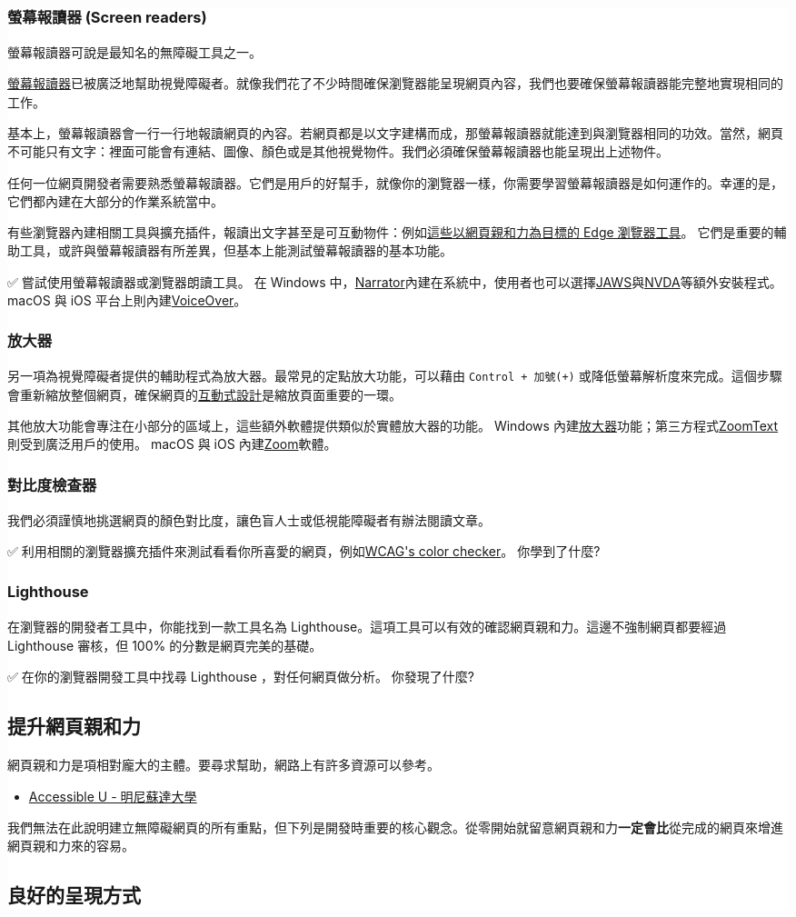 ### 螢幕報讀器 (Screen readers)

螢幕報讀器可說是最知名的無障礙工具之一。

[螢幕報讀器](https://zh.wikipedia.org/wiki/%E8%9E%A2%E5%B9%95%E9%96%B1%E8%AE%80%E5%99%A8)已被廣泛地幫助視覺障礙者。就像我們花了不少時間確保瀏覽器能呈現網頁內容，我們也要確保螢幕報讀器能完整地實現相同的工作。

基本上，螢幕報讀器會一行一行地報讀網頁的內容。若網頁都是以文字建構而成，那螢幕報讀器就能達到與瀏覽器相同的功效。當然，網頁不可能只有文字：裡面可能會有連結、圖像、顏色或是其他視覺物件。我們必須確保螢幕報讀器也能呈現出上述物件。

任何一位網頁開發者需要熟悉螢幕報讀器。它們是用戶的好幫手，就像你的瀏覽器一樣，你需要學習螢幕報讀器是如何運作的。幸運的是，它們都內建在大部分的作業系統當中。

有些瀏覽器內建相關工具與擴充插件，報讀出文字甚至是可互動物件：例如[這些以網頁親和力為目標的 Edge 瀏覽器工具](https://support.microsoft.com/zh-tw/microsoft-edge/microsoft-edge-%E7%9A%84%E5%8D%94%E5%8A%A9%E5%B7%A5%E5%85%B7%E5%8A%9F%E8%83%BD-4c696192-338e-9465-b2cd-bd9b698ad19a)。 它們是重要的輔助工具，或許與螢幕報讀器有所差異，但基本上能測試螢幕報讀器的基本功能。

✅ 嘗試使用螢幕報讀器或瀏覽器朗讀工具。 在 Windows 中，[Narrator](https://support.microsoft.com/zh-tw/windows/%E5%AE%8C%E6%95%B4%E7%9A%84%E6%9C%97%E8%AE%80%E7%A8%8B%E5%BC%8F%E6%8C%87%E5%8D%97-e4397a0d-ef4f-b386-d8ae-c172f109bdb1)內建在系統中，使用者也可以選擇[JAWS](https://webaim.org/articles/jaws/)與[NVDA](https://www.nvaccess.org/about-nvda/)等額外安裝程式。 macOS 與 iOS 平台上則內建[VoiceOver](https://support.apple.com/guide/voiceover/welcome/10)。

### 放大器

另一項為視覺障礙者提供的輔助程式為放大器。最常見的定點放大功能，可以藉由 `Control + 加號(+)` 或降低螢幕解析度來完成。這個步驟會重新縮放整個網頁，確保網頁的[互動式設計](https://developer.mozilla.org/en-US/docs/Learn/CSS/CSS_layout/Responsive_Design)是縮放頁面重要的一環。

其他放大功能會專注在小部分的區域上，這些額外軟體提供類似於實體放大器的功能。 Windows 內建[放大器](https://support.microsoft.com/zh-tw/windows/%E4%BD%BF%E7%94%A8%E6%94%BE%E5%A4%A7%E9%8F%A1%E4%BB%A5%E8%AE%93%E8%9E%A2%E5%B9%95%E4%B8%8A%E7%9A%84%E5%85%A7%E5%AE%B9%E6%9B%B4%E5%AE%B9%E6%98%93%E7%9C%8B%E5%88%B0-414948ba-8b1c-d3bd-8615-0e5e32204198)功能；第三方程式[ZoomText](https://www.freedomscientific.com/training/zoomtext/getting-started/)則受到廣泛用戶的使用。 macOS 與 iOS 內建[Zoom](https://www.apple.com/accessibility/mac/vision/)軟體。

### 對比度檢查器

我們必須謹慎地挑選網頁的顏色對比度，讓色盲人士或低視能障礙者有辦法閱讀文章。

✅ 利用相關的瀏覽器擴充插件來測試看看你所喜愛的網頁，例如[WCAG's color checker](https://microsoftedge.microsoft.com/addons/detail/wcag-color-contrast-check/idahaggnlnekelhgplklhfpchbfdmkjp?hl=zh-tw)。 你學到了什麼?

### Lighthouse

在瀏覽器的開發者工具中，你能找到一款工具名為 Lighthouse。這項工具可以有效的確認網頁親和力。這邊不強制網頁都要經過 Lighthouse 審核，但 100% 的分數是網頁完美的基礎。

✅ 在你的瀏覽器開發工具中找尋 Lighthouse ，對任何網頁做分析。 你發現了什麼?

## 提升網頁親和力

網頁親和力是項相對龐大的主體。要尋求幫助，網路上有許多資源可以參考。

- [Accessible U - 明尼蘇達大學](https://accessibility.umn.edu/your-role/web-developers)

我們無法在此說明建立無障礙網頁的所有重點，但下列是開發時重要的核心觀念。從零開始就留意網頁親和力**一定會比**從完成的網頁來增進網頁親和力來的容易。

## 良好的呈現方式

